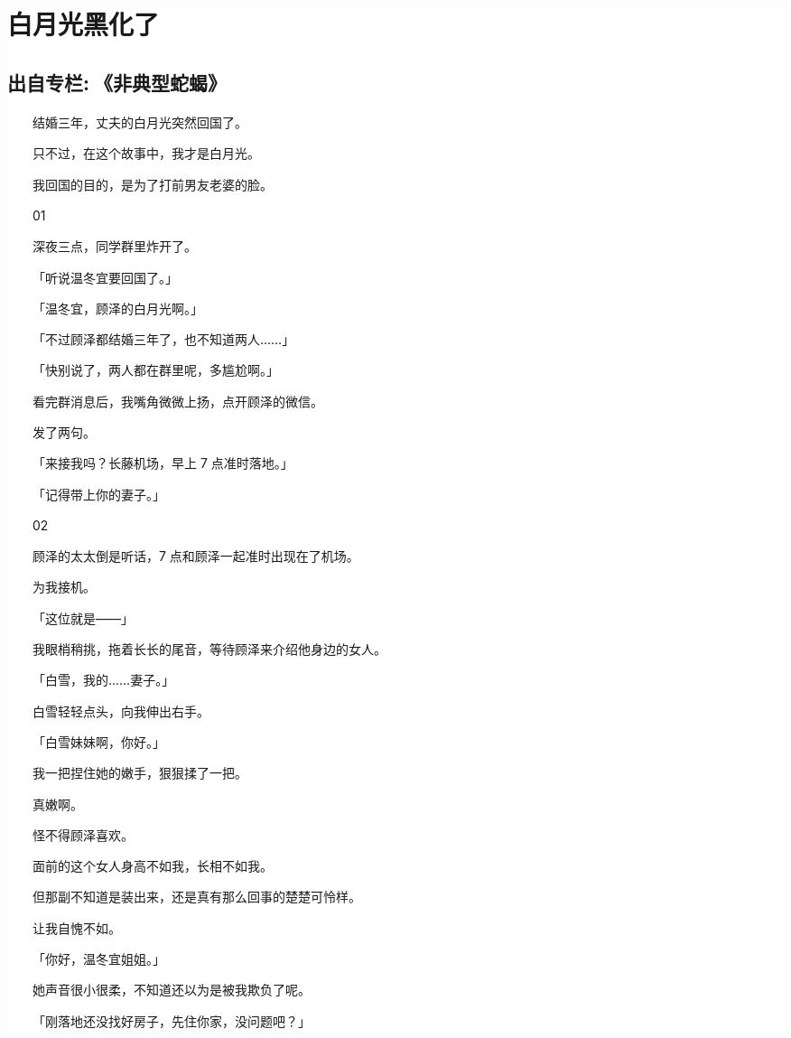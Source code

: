 # 白月光黑化了  
## 出自专栏: 《非典型蛇蝎》  
&emsp;&emsp;结婚三年，丈夫的白月光突然回国了。  
  
&emsp;&emsp;只不过，在这个故事中，我才是白月光。  
  
&emsp;&emsp;我回国的目的，是为了打前男友老婆的脸。  
  
&emsp;&emsp;01  
  
&emsp;&emsp;深夜三点，同学群里炸开了。  
  
&emsp;&emsp;「听说温冬宜要回国了。」  
  
&emsp;&emsp;「温冬宜，顾泽的白月光啊。」  
  
&emsp;&emsp;「不过顾泽都结婚三年了，也不知道两人……」  
  
&emsp;&emsp;「快别说了，两人都在群里呢，多尴尬啊。」  
  
&emsp;&emsp;看完群消息后，我嘴角微微上扬，点开顾泽的微信。  
  
&emsp;&emsp;发了两句。  
  
&emsp;&emsp;「来接我吗？长藤机场，早上 7 点准时落地。」  
  
&emsp;&emsp;「记得带上你的妻子。」  
  
&emsp;&emsp;02  
  
&emsp;&emsp;顾泽的太太倒是听话，7 点和顾泽一起准时出现在了机场。  
  
&emsp;&emsp;为我接机。  
  
&emsp;&emsp;「这位就是——」  
  
&emsp;&emsp;我眼梢稍挑，拖着长长的尾音，等待顾泽来介绍他身边的女人。  
  
&emsp;&emsp;「白雪，我的……妻子。」  
  
&emsp;&emsp;白雪轻轻点头，向我伸出右手。  
  
&emsp;&emsp;「白雪妹妹啊，你好。」  
  
&emsp;&emsp;我一把捏住她的嫩手，狠狠揉了一把。  
  
&emsp;&emsp;真嫩啊。  
  
&emsp;&emsp;怪不得顾泽喜欢。  
  
&emsp;&emsp;面前的这个女人身高不如我，长相不如我。  
  
&emsp;&emsp;但那副不知道是装出来，还是真有那么回事的楚楚可怜样。  
  
&emsp;&emsp;让我自愧不如。  
  
&emsp;&emsp;「你好，温冬宜姐姐。」  
  
&emsp;&emsp;她声音很小很柔，不知道还以为是被我欺负了呢。  
  
&emsp;&emsp;「刚落地还没找好房子，先住你家，没问题吧？」  
  